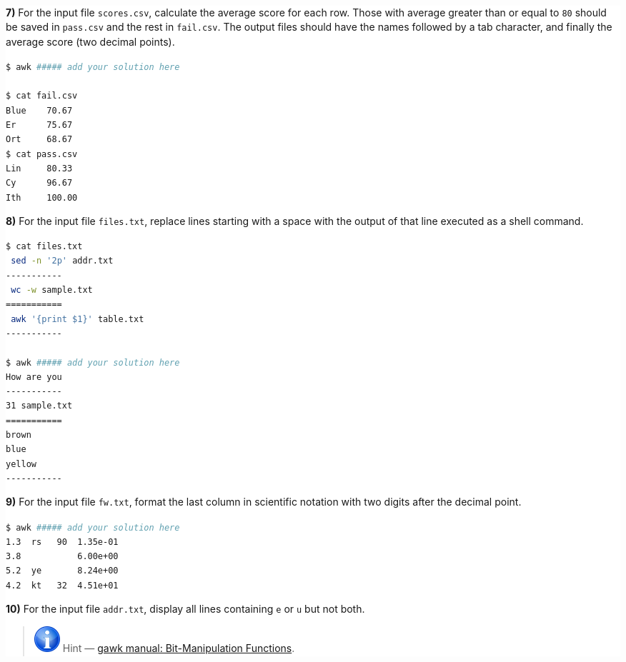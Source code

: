 **7)** For the input file `scores.csv`, calculate the average score for each row. Those with average greater than or equal to `80` should be saved in `pass.csv` and the rest in `fail.csv`. The output files should have the names followed by a tab character, and finally the average score (two decimal points).

```bash
$ awk ##### add your solution here

$ cat fail.csv
Blue    70.67
Er      75.67
Ort     68.67
$ cat pass.csv
Lin     80.33
Cy      96.67
Ith     100.00
```

**8)** For the input file `files.txt`, replace lines starting with a space with the output of that line executed as a shell command.

```bash
$ cat files.txt
 sed -n '2p' addr.txt
-----------
 wc -w sample.txt
===========
 awk '{print $1}' table.txt
-----------

$ awk ##### add your solution here
How are you
-----------
31 sample.txt
===========
brown
blue
yellow
-----------
```

**9)** For the input file `fw.txt`, format the last column in scientific notation with two digits after the decimal point.

```bash
$ awk ##### add your solution here
1.3  rs   90  1.35e-01
3.8           6.00e+00
5.2  ye       8.24e+00
4.2  kt   32  4.51e+01
```

**10)** For the input file `addr.txt`, display all lines containing `e` or `u` but not both.

>![info](../images/info.svg) Hint — [gawk manual: Bit-Manipulation Functions](https://www.gnu.org/software/gawk/manual/gawk.html#Bitwise-Functions).
